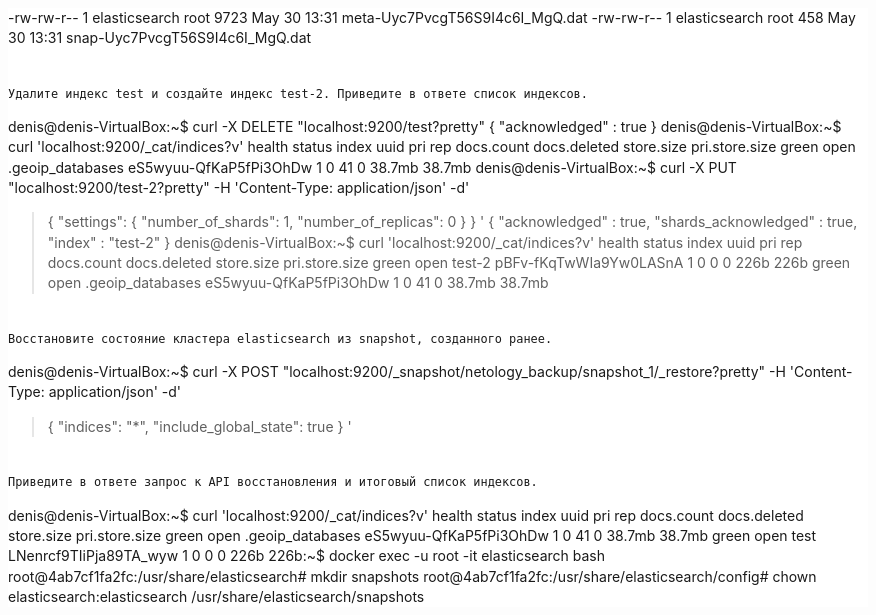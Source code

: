 -rw-rw-r-- 1 elasticsearch root 9723 May 30 13:31 meta-Uyc7PvcgT56S9I4c6I_MgQ.dat
-rw-rw-r-- 1 elasticsearch root  458 May 30 13:31 snap-Uyc7PvcgT56S9I4c6I_MgQ.dat
```

Удалите индекс test и создайте индекс test-2. Приведите в ответе список индексов.

```
denis@denis-VirtualBox:~$ curl -X DELETE "localhost:9200/test?pretty"
{
  "acknowledged" : true
}
denis@denis-VirtualBox:~$ curl 'localhost:9200/_cat/indices?v'
health status index            uuid                   pri rep docs.count docs.deleted store.size pri.store.size
green  open   .geoip_databases eS5wyuu-QfKaP5fPi3OhDw   1   0         41            0     38.7mb         38.7mb
denis@denis-VirtualBox:~$ curl -X PUT "localhost:9200/test-2?pretty" -H 'Content-Type: application/json' -d'
> {
>   "settings": {
>     "number_of_shards": 1,
>     "number_of_replicas": 0
>   }
> }
> '
{
  "acknowledged" : true,
  "shards_acknowledged" : true,
  "index" : "test-2"
}
denis@denis-VirtualBox:~$ curl 'localhost:9200/_cat/indices?v'
health status index            uuid                   pri rep docs.count docs.deleted store.size pri.store.size
green  open   test-2           pBFv-fKqTwWIa9Yw0LASnA   1   0          0            0       226b           226b
green  open   .geoip_databases eS5wyuu-QfKaP5fPi3OhDw   1   0         41            0     38.7mb         38.7mb
```

Восстановите состояние кластера elasticsearch из snapshot, созданного ранее.

```
denis@denis-VirtualBox:~$ curl -X POST "localhost:9200/_snapshot/netology_backup/snapshot_1/_restore?pretty" -H 'Content-Type: application/json' -d'
> {
>   "indices": "*",
>   "include_global_state": true
> }
> '
```

Приведите в ответе запрос к API восстановления и итоговый список индексов.

```
denis@denis-VirtualBox:~$ curl 'localhost:9200/_cat/indices?v'
health status index            uuid                   pri rep docs.count docs.deleted store.size pri.store.size
green  open   .geoip_databases eS5wyuu-QfKaP5fPi3OhDw   1   0         41            0     38.7mb         38.7mb
green  open   test             LNenrcf9TIiPja89TA_wyw   1   0          0            0       226b           226b:~$ docker exec -u root -it elasticsearch bash
root@4ab7cf1fa2fc:/usr/share/elasticsearch# mkdir snapshots
root@4ab7cf1fa2fc:/usr/share/elasticsearch/config# chown elasticsearch:elasticsearch /usr/share/elasticsearch/snapshots
```
```